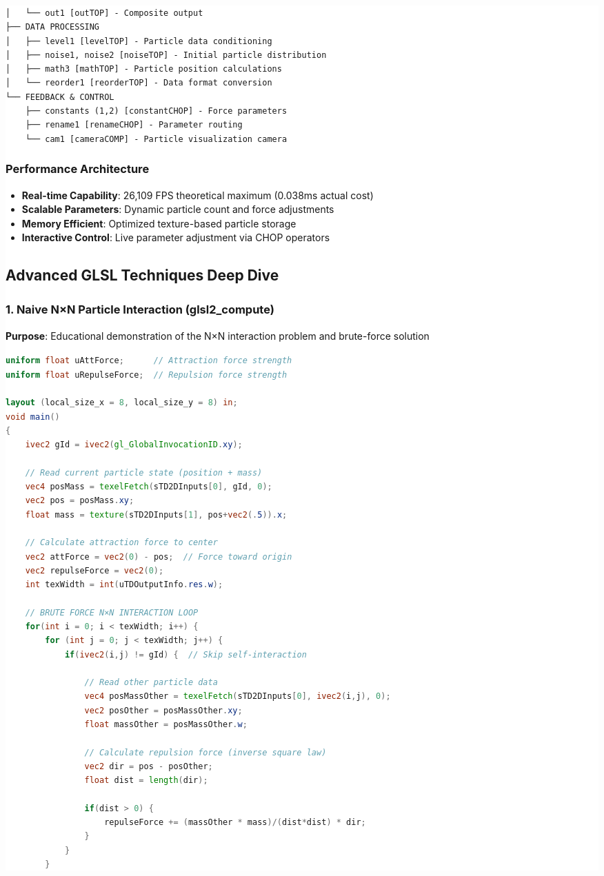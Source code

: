 ```
│   └── out1 [outTOP] - Composite output
├── DATA PROCESSING
│   ├── level1 [levelTOP] - Particle data conditioning
│   ├── noise1, noise2 [noiseTOP] - Initial particle distribution
│   ├── math3 [mathTOP] - Particle position calculations
│   └── reorder1 [reorderTOP] - Data format conversion
└── FEEDBACK & CONTROL
    ├── constants (1,2) [constantCHOP] - Force parameters
    ├── rename1 [renameCHOP] - Parameter routing
    └── cam1 [cameraCOMP] - Particle visualization camera
```

### Performance Architecture

- **Real-time Capability**: 26,109 FPS theoretical maximum (0.038ms actual cost)
- **Scalable Parameters**: Dynamic particle count and force adjustments  
- **Memory Efficient**: Optimized texture-based particle storage
- **Interactive Control**: Live parameter adjustment via CHOP operators

## Advanced GLSL Techniques Deep Dive

### 1. Naive N×N Particle Interaction (glsl2_compute)

**Purpose**: Educational demonstration of the N×N interaction problem and brute-force solution

```glsl
uniform float uAttForce;      // Attraction force strength
uniform float uRepulseForce;  // Repulsion force strength

layout (local_size_x = 8, local_size_y = 8) in;
void main()
{
    ivec2 gId = ivec2(gl_GlobalInvocationID.xy);
    
    // Read current particle state (position + mass)
    vec4 posMass = texelFetch(sTD2DInputs[0], gId, 0);
    vec2 pos = posMass.xy;
    float mass = texture(sTD2DInputs[1], pos+vec2(.5)).x;
    
    // Calculate attraction force to center
    vec2 attForce = vec2(0) - pos;  // Force toward origin
    vec2 repulseForce = vec2(0);
    int texWidth = int(uTDOutputInfo.res.w);
    
    // BRUTE FORCE N×N INTERACTION LOOP
    for(int i = 0; i < texWidth; i++) {
        for (int j = 0; j < texWidth; j++) {
            if(ivec2(i,j) != gId) {  // Skip self-interaction
                
                // Read other particle data
                vec4 posMassOther = texelFetch(sTD2DInputs[0], ivec2(i,j), 0);
                vec2 posOther = posMassOther.xy;
                float massOther = posMassOther.w;
                
                // Calculate repulsion force (inverse square law)
                vec2 dir = pos - posOther;
                float dist = length(dir);
                
                if(dist > 0) {
                    repulseForce += (massOther * mass)/(dist*dist) * dir;
                }
            }
        }
```